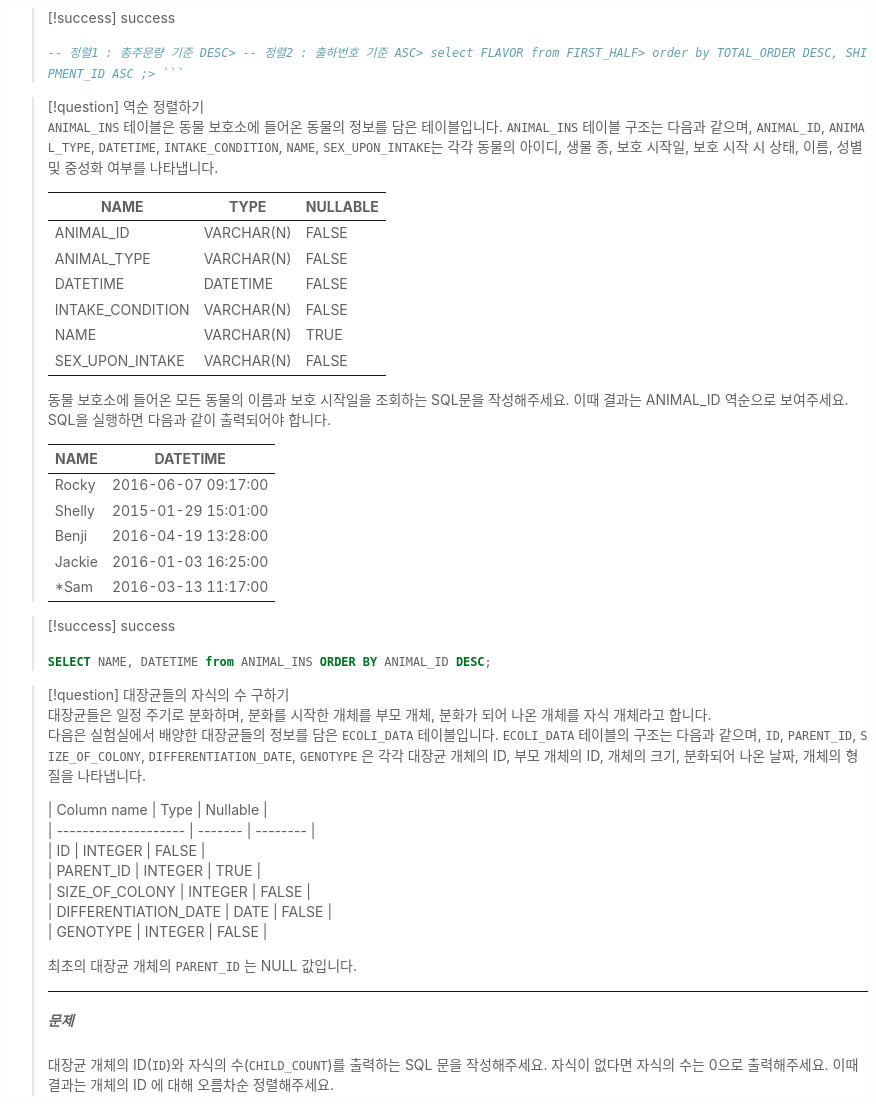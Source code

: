 >[!success] success
>```SQL  
> -- 정렬1 : 총주문량 기준 DESC> -- 정렬2 : 출하번호 기준 ASC> select FLAVOR from FIRST_HALF> order by TOTAL_ORDER DESC, SHIPMENT_ID ASC ;> ```  

>[!question] 역순 정렬하기  
>`ANIMAL_INS` 테이블은 동물 보호소에 들어온 동물의 정보를 담은 테이블입니다. `ANIMAL_INS` 테이블 구조는 다음과 같으며, `ANIMAL_ID`, `ANIMAL_TYPE`, `DATETIME`, `INTAKE_CONDITION`, `NAME`, `SEX_UPON_INTAKE`는 각각 동물의 아이디, 생물 종, 보호 시작일, 보호 시작 시 상태, 이름, 성별 및 중성화 여부를 나타냅니다.
>
> | NAME             | TYPE       | NULLABLE |  
> | ---------------- | ---------- | -------- |  
> | ANIMAL_ID        | VARCHAR(N) | FALSE    |  
> | ANIMAL_TYPE      | VARCHAR(N) | FALSE    |  
> | DATETIME         | DATETIME   | FALSE    |  
> | INTAKE_CONDITION | VARCHAR(N) | FALSE    |  
> | NAME             | VARCHAR(N) | TRUE     |  
> | SEX_UPON_INTAKE  | VARCHAR(N) | FALSE    |  
>
>동물 보호소에 들어온 모든 동물의 이름과 보호 시작일을 조회하는 SQL문을 작성해주세요. 이때 결과는 ANIMAL_ID 역순으로 보여주세요. SQL을 실행하면 다음과 같이 출력되어야 합니다.
>
> | NAME   | DATETIME            |  
> | ------ | ------------------- |  
> | Rocky  | 2016-06-07 09:17:00 |  
> | Shelly | 2015-01-29 15:01:00 |  
> | Benji  | 2016-04-19 13:28:00 |  
> | Jackie | 2016-01-03 16:25:00 |  
> | *Sam   | 2016-03-13 11:17:00 |  

>[!success] success
>```SQL  
>SELECT NAME, DATETIME from ANIMAL_INS ORDER BY ANIMAL_ID DESC;  
> ```  


>[!question] 대장균들의 자식의 수 구하기  
>대장균들은 일정 주기로 분화하며, 분화를 시작한 개체를 부모 개체, 분화가 되어 나온 개체를 자식 개체라고 합니다.    
다음은 실험실에서 배양한 대장균들의 정보를 담은 `ECOLI_DATA` 테이블입니다. `ECOLI_DATA` 테이블의 구조는 다음과 같으며, `ID`, `PARENT_ID`, `SIZE_OF_COLONY`, `DIFFERENTIATION_DATE`, `GENOTYPE` 은 각각 대장균 개체의 ID, 부모 개체의 ID, 개체의 크기, 분화되어 나온 날짜, 개체의 형질을 나타냅니다.
>
>| Column name          | Type    | Nullable |  
| -------------------- | ------- | -------- |  
| ID                   | INTEGER | FALSE    |  
| PARENT_ID            | INTEGER | TRUE     |  
| SIZE_OF_COLONY       | INTEGER | FALSE    |  
| DIFFERENTIATION_DATE | DATE    | FALSE    |  
| GENOTYPE             | INTEGER | FALSE    |
>
>최초의 대장균 개체의 `PARENT_ID` 는 NULL 값입니다.
>  
> ---  
> ##### 문제
> 대장균 개체의 ID(`ID`)와 자식의 수(`CHILD_COUNT`)를 출력하는 SQL 문을 작성해주세요. 자식이 없다면 자식의 수는 0으로 출력해주세요. 이때 결과는 개체의 ID 에 대해 오름차순 정렬해주세요.
